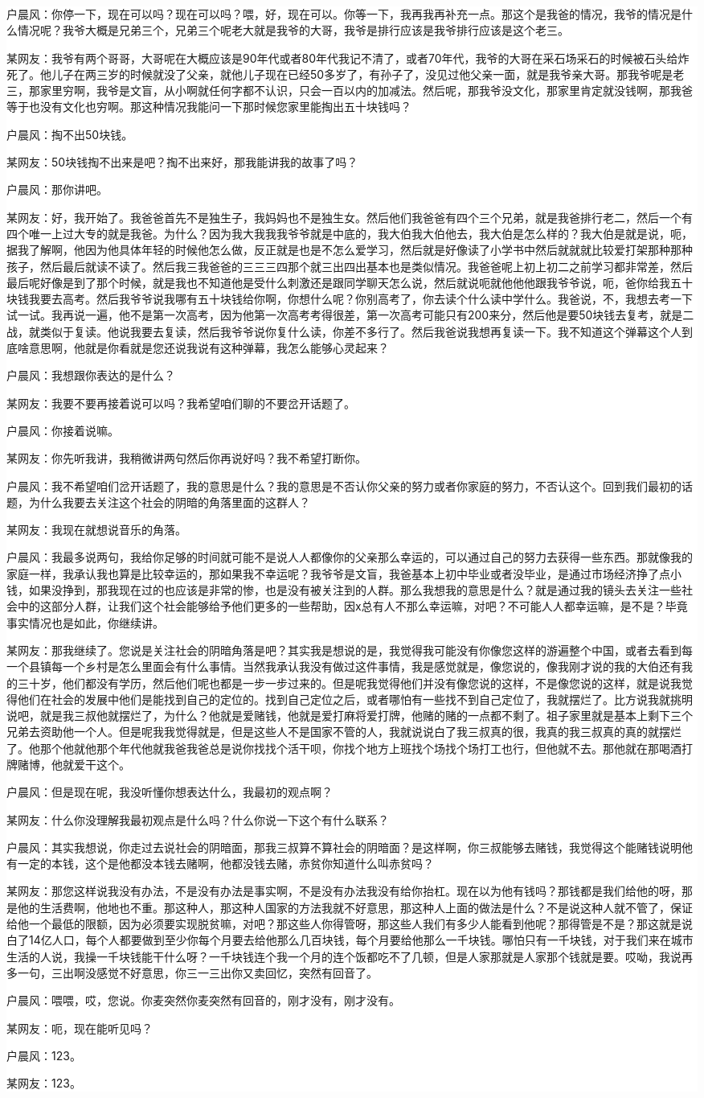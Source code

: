 户晨风：你停一下，现在可以吗？现在可以吗？喂，好，现在可以。你等一下，我再我再补充一点。那这个是我爸的情况，我爷的情况是什么情况呢？我爷大概是兄弟三个，兄弟三个呢老大就是我爷的大哥，我爷是排行应该是我爷排行应该是这个老三。

某网友：我爷有两个哥哥，大哥呢在大概应该是90年代或者80年代我记不清了，或者70年代，我爷的大哥在采石场采石的时候被石头给炸死了。他儿子在两三岁的时候就没了父亲，就他儿子现在已经50多岁了，有孙子了，没见过他父亲一面，就是我爷亲大哥。那我爷呢是老三，那家里穷啊，我爷是文盲，从小啊就任何字都不认识，只会一百以内的加减法。然后呢，那我爷没文化，那家里肯定就没钱啊，那我爸等于也没有文化也穷啊。那这种情况我能问一下那时候您家里能掏出五十块钱吗？

户晨风：掏不出50块钱。

某网友：50块钱掏不出来是吧？掏不出来好，那我能讲我的故事了吗？

户晨风：那你讲吧。

某网友：好，我开始了。我爸爸首先不是独生子，我妈妈也不是独生女。然后他们我爸爸有四个三个兄弟，就是我爸排行老二，然后一个有四个唯一上过大专的就是我爸。为什么？因为我大我我我爷爷就是中底的，我大伯我大伯他去，我大伯是怎么样的？我大伯是就是说，呃，据我了解啊，他因为他具体年轻的时候他怎么做，反正就是也是不怎么爱学习，然后就是好像读了小学书中然后就就就比较爱打架那种那种孩子，然后最后就读不读了。然后我三我爸爸的三三三四那个就三出四出基本也是类似情况。我爸爸呢上初上初二之前学习都非常差，然后最后呢好像是到了那个时候，就是我也不知道他是受什么刺激还是跟同学聊天怎么说，然后就说呃就他他他跟我爷爷说，呃，爸你给我五十块钱我要去高考。然后我爷爷说我哪有五十块钱给你啊，你想什么呢？你别高考了，你去读个什么读中学什么。我爸说，不，我想去考一下试一试。我再说一遍，他不是第一次高考，因为他第一次高考考得很差，第一次高考可能只有200来分，然后他是要50块钱去复考，就是二战，就类似于复读。他说我要去复读，然后我爷爷说你复什么读，你差不多行了。然后我爸说我想再复读一下。我不知道这个弹幕这个人到底啥意思啊，他就是你看就是您还说我说有这种弹幕，我怎么能够心灵起来？

户晨风：我想跟你表达的是什么？

某网友：我要不要再接着说可以吗？我希望咱们聊的不要岔开话题了。

户晨风：你接着说嘛。

某网友：你先听我讲，我稍微讲两句然后你再说好吗？我不希望打断你。

户晨风：我不希望咱们岔开话题了，我的意思是什么？我的意思是不否认你父亲的努力或者你家庭的努力，不否认这个。回到我们最初的话题，为什么我要去关注这个社会的阴暗的角落里面的这群人？

某网友：我现在就想说音乐的角落。

户晨风：我最多说两句，我给你足够的时间就可能不是说人人都像你的父亲那么幸运的，可以通过自己的努力去获得一些东西。那就像我的家庭一样，我承认我也算是比较幸运的，那如果我不幸运呢？我爷爷是文盲，我爸基本上初中毕业或者没毕业，是通过市场经济挣了点小钱，如果没挣到，那我现在过的也应该是非常的惨，也是没有被关注到的人群。那么我想我的意思是什么？就是通过我的镜头去关注一些社会中的这部分人群，让我们这个社会能够给予他们更多的一些帮助，因x总有人不那么幸运嘛，对吧？不可能人人都幸运嘛，是不是？毕竟事实情况也是如此，你继续讲。

某网友：那我继续了。您说是关注社会的阴暗角落是吧？其实我是想说的是，我觉得我可能没有你像您这样的游遍整个中国，或者去看到每一个县镇每一个乡村是怎么里面会有什么事情。当然我承认我没有做过这件事情，我是感觉就是，像您说的，像我刚才说的我的大伯还有我的三十岁，他们都没有学历，然后他们呢也都是一步一步过来的。但是呢我觉得他们并没有像您说的这样，不是像您说的这样，就是说我觉得他们在社会的发展中他们是能找到自己的定位的。找到自己定位之后，或者哪怕有一些找不到自己定位了，我就摆烂了。比方说我就挑明说吧，就是我三叔他就摆烂了，为什么？他就是爱赌钱，他就是爱打麻将爱打牌，他赌的赌的一点都不剩了。祖子家里就是基本上剩下三个兄弟去资助他一个人。但是呢我我觉得就是，但是这些人不是国家不管的人，我就说说白了我三叔真的很，我真的我三叔真的真的就摆烂了。他那个他就他那个年代他就我爸我爸总是说你找找个活干呗，你找个地方上班找个场找个场打工也行，但他就不去。那他就在那喝酒打牌赌博，他就爱干这个。

户晨风：但是现在呢，我没听懂你想表达什么，我最初的观点啊？

某网友：什么你没理解我最初观点是什么吗？什么你说一下这个有什么联系？

户晨风：其实我想说，你走过去说社会的阴暗面，那我三叔算不算社会的阴暗面？是这样啊，你三叔能够去赌钱，我觉得这个能赌钱说明他有一定的本钱，这个是他都没本钱去赌啊，他都没钱去赌，赤贫你知道什么叫赤贫吗？

某网友：那您这样说我没有办法，不是没有办法是事实啊，不是没有办法我没有给你抬杠。现在以为他有钱吗？那钱都是我们给他的呀，那是他的生活费啊，他地也不重。那这种人，那这种人国家的方法我就不好意思，那这种人上面的做法是什么？不是说这种人就不管了，保证给他一个最低的限额，因为必须要实现脱贫嘛，对吧？那这些人你得管呀，那这些人我们有多少人能看到他呢？那得管是不是？那这就是说白了14亿人口，每个人都要做到至少你每个月要去给他那么几百块钱，每个月要给他那么一千块钱。哪怕只有一千块钱，对于我们来在城市生活的人说，我操一千块钱能干什么呀？一千块钱连个我一个月的连个饭都吃不了几顿，但是人家那就是人家那个钱就是要。哎呦，我说再多一句，三出啊没感觉不好意思，你三一三出你又卖回忆，突然有回音了。

户晨风：喂喂，哎，您说。你麦突然你麦突然有回音的，刚才没有，刚才没有。

某网友：呃，现在能听见吗？

户晨风：123。

某网友：123。
